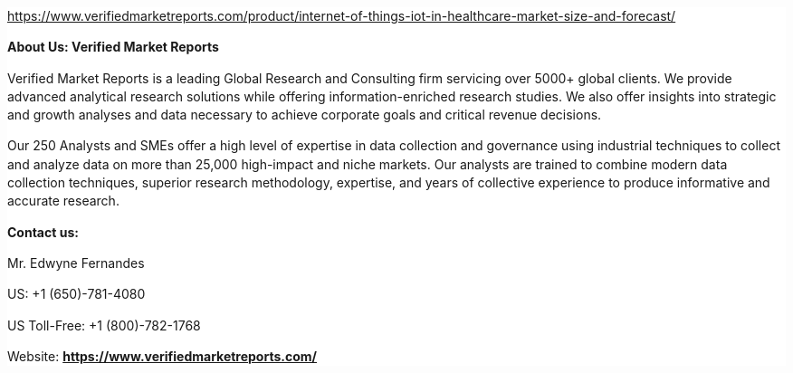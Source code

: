 <a href="https://www.verifiedmarketreports.com/product/internet-of-things-iot-in-healthcare-market-size-and-forecast/">https://www.verifiedmarketreports.com/product/internet-of-things-iot-in-healthcare-market-size-and-forecast/</a></strong></p><p><strong>About Us: Verified Market Reports</strong></p><p>Verified Market Reports is a leading Global Research and Consulting firm servicing over 5000+ global clients. We provide advanced analytical research solutions while offering information-enriched research studies. We also offer insights into strategic and growth analyses and data necessary to achieve corporate goals and critical revenue decisions.</p><p>Our 250 Analysts and SMEs offer a high level of expertise in data collection and governance using industrial techniques to collect and analyze data on more than 25,000 high-impact and niche markets. Our analysts are trained to combine modern data collection techniques, superior research methodology, expertise, and years of collective experience to produce informative and accurate research.</p><p><strong>Contact us:</strong></p><p>Mr. Edwyne Fernandes</p><p>US: +1 (650)-781-4080</p><p>US Toll-Free: +1 (800)-782-1768</p><p>Website: <strong><a href="https://www.verifiedmarketreports.com/">https://www.verifiedmarketreports.com/</a></strong></p>

